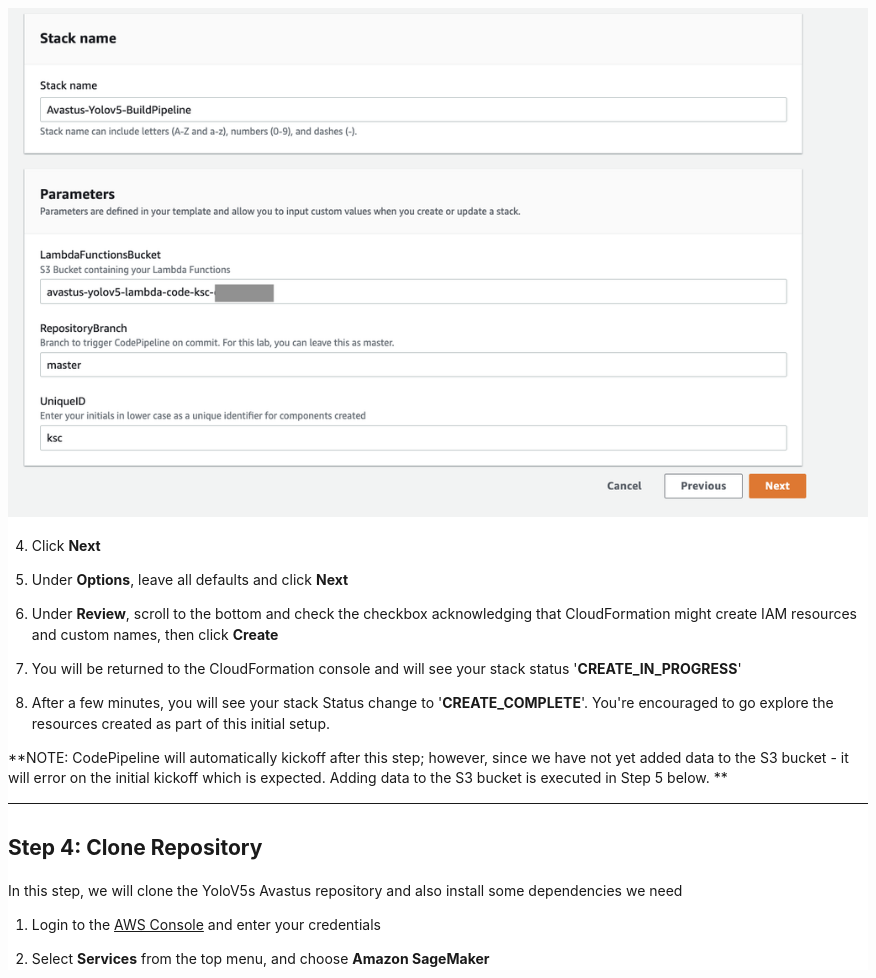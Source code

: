    ![BYO Build Pipeline](images/CF-BuildPipeline-1-BYO.png)

4. Click **Next**

5. Under **Options**, leave all defaults and click **Next**

6. Under **Review**, scroll to the bottom and check the checkbox acknowledging that CloudFormation might create IAM resources and custom names, then click **Create**

7. You will be returned to the CloudFormation console and will see your stack status '**CREATE_IN_PROGRESS**'

8. After a few minutes, you will see your stack Status change to '**CREATE_COMPLETE**'.  You're encouraged to go explore the resources created as part of this initial setup. 


**NOTE: CodePipeline will automatically kickoff after this step; however, since we have not yet added data to the S3 bucket - it will error on the initial kickoff which is expected. Adding data to the S3 bucket is executed in Step 5 below. **

---
## Step 4: Clone Repository

In this step, we will clone the YoloV5s Avastus repository and also install some dependencies we need

1. Login to the [AWS Console](https://https://console.aws.amazon.com/) and enter your credentials

2. Select **Services** from the top menu, and choose **Amazon SageMaker** 
